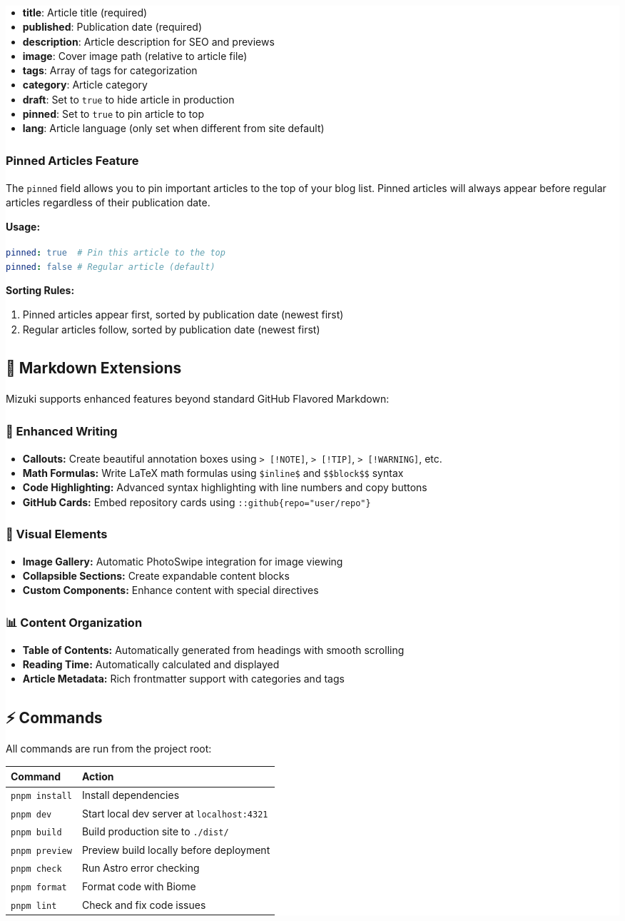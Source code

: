 - **title**: Article title (required)
- **published**: Publication date (required)
- **description**: Article description for SEO and previews
- **image**: Cover image path (relative to article file)
- **tags**: Array of tags for categorization
- **category**: Article category
- **draft**: Set to `true` to hide article in production
- **pinned**: Set to `true` to pin article to top
- **lang**: Article language (only set when different from site default)

### Pinned Articles Feature

The `pinned` field allows you to pin important articles to the top of your blog list. Pinned articles will always appear before regular articles regardless of their publication date.

**Usage:**
```yaml
pinned: true  # Pin this article to the top
pinned: false # Regular article (default)
```

**Sorting Rules:**
1. Pinned articles appear first, sorted by publication date (newest first)
2. Regular articles follow, sorted by publication date (newest first)

## 🧩 Markdown Extensions

Mizuki supports enhanced features beyond standard GitHub Flavored Markdown:

### 📝 Enhanced Writing
- **Callouts:** Create beautiful annotation boxes using `> [!NOTE]`, `> [!TIP]`, `> [!WARNING]`, etc.
- **Math Formulas:** Write LaTeX math formulas using `$inline$` and `$$block$$` syntax
- **Code Highlighting:** Advanced syntax highlighting with line numbers and copy buttons
- **GitHub Cards:** Embed repository cards using `::github{repo="user/repo"}`

### 🎨 Visual Elements
- **Image Gallery:** Automatic PhotoSwipe integration for image viewing
- **Collapsible Sections:** Create expandable content blocks
- **Custom Components:** Enhance content with special directives

### 📊 Content Organization
- **Table of Contents:** Automatically generated from headings with smooth scrolling
- **Reading Time:** Automatically calculated and displayed
- **Article Metadata:** Rich frontmatter support with categories and tags

## ⚡ Commands

All commands are run from the project root:

| Command                    | Action                                   |
|:---------------------------|:-----------------------------------------|
| `pnpm install`             | Install dependencies                     |
| `pnpm dev`                 | Start local dev server at `localhost:4321` |
| `pnpm build`               | Build production site to `./dist/`       |
| `pnpm preview`             | Preview build locally before deployment  |
| `pnpm check`               | Run Astro error checking                 |
| `pnpm format`              | Format code with Biome                   |
| `pnpm lint`                | Check and fix code issues                |